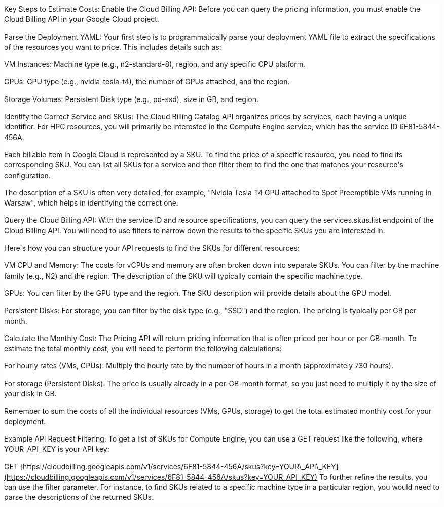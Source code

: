 Key Steps to Estimate Costs: Enable the Cloud Billing API: Before you can query the pricing information, you must enable the Cloud Billing API in your Google Cloud project.

Parse the Deployment YAML: Your first step is to programmatically parse your deployment YAML file to extract the specifications of the resources you want to price. This includes details such as:

VM Instances: Machine type (e.g., n2-standard-8), region, and any specific CPU platform.

GPUs: GPU type (e.g., nvidia-tesla-t4), the number of GPUs attached, and the region.

Storage Volumes: Persistent Disk type (e.g., pd-ssd), size in GB, and region.

Identify the Correct Service and SKUs: The Cloud Billing Catalog API organizes prices by services, each having a unique identifier. For HPC resources, you will primarily be interested in the Compute Engine service, which has the service ID 6F81-5844-456A.

Each billable item in Google Cloud is represented by a SKU. To find the price of a specific resource, you need to find its corresponding SKU. You can list all SKUs for a service and then filter them to find the one that matches your resource's configuration.

The description of a SKU is often very detailed, for example, "Nvidia Tesla T4 GPU attached to Spot Preemptible VMs running in Warsaw", which helps in identifying the correct one.

Query the Cloud Billing API: With the service ID and resource specifications, you can query the services.skus.list endpoint of the Cloud Billing API. You will need to use filters to narrow down the results to the specific SKUs you are interested in.

Here's how you can structure your API requests to find the SKUs for different resources:

VM CPU and Memory: The costs for vCPUs and memory are often broken down into separate SKUs. You can filter by the machine family (e.g., N2) and the region. The description of the SKU will typically contain the specific machine type.

GPUs: You can filter by the GPU type and the region. The SKU description will provide details about the GPU model.

Persistent Disks: For storage, you can filter by the disk type (e.g., "SSD") and the region. The pricing is typically per GB per month.

Calculate the Monthly Cost: The Pricing API will return pricing information that is often priced per hour or per GB-month. To estimate the total monthly cost, you will need to perform the following calculations:

For hourly rates (VMs, GPUs): Multiply the hourly rate by the number of hours in a month (approximately 730 hours).

For storage (Persistent Disks): The price is usually already in a per-GB-month format, so you just need to multiply it by the size of your disk in GB.

Remember to sum the costs of all the individual resources (VMs, GPUs, storage) to get the total estimated monthly cost for your deployment.

Example API Request Filtering: To get a list of SKUs for Compute Engine, you can use a GET request like the following, where YOUR\_API\_KEY is your API key:

GET [https://cloudbilling.googleapis.com/v1/services/6F81-5844-456A/skus?key=YOUR\_API\_KEY](https://cloudbilling.googleapis.com/v1/services/6F81-5844-456A/skus?key=YOUR_API_KEY) To further refine the results, you can use the filter parameter. For instance, to find SKUs related to a specific machine type in a particular region, you would need to parse the descriptions of the returned SKUs.
